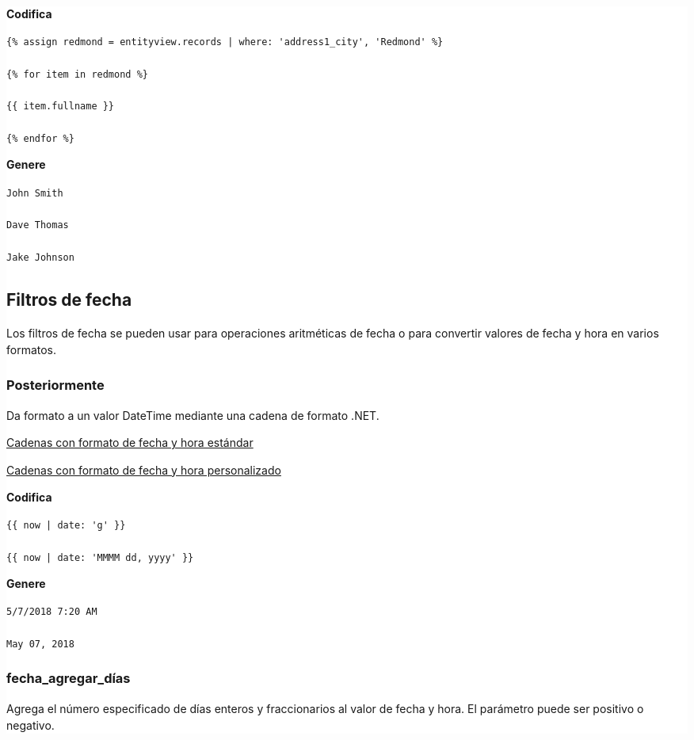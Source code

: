 **Codifica**

```
{% assign redmond = entityview.records | where: 'address1_city', 'Redmond' %}

{% for item in redmond %}

{{ item.fullname }}

{% endfor %}
```

**Genere**

```
John Smith

Dave Thomas

Jake Johnson
```


## <a name="date-filters"></a>Filtros de fecha

Los filtros de fecha se pueden usar para operaciones aritméticas de fecha o para convertir valores de fecha y hora en varios formatos.

### <a name="date"></a>Posteriormente

Da formato a un valor DateTime mediante una cadena de formato .NET.

[Cadenas con formato de fecha y hora estándar](https://docs.microsoft.com/en-us/dotnet/standard/base-types/standard-date-and-time-format-strings)  

[Cadenas con formato de fecha y hora personalizado](https://docs.microsoft.com/en-us/dotnet/standard/base-types/custom-date-and-time-format-strings)  

**Codifica**

```
{{ now | date: 'g' }}

{{ now | date: 'MMMM dd, yyyy' }}
```

**Genere**

```
5/7/2018 7:20 AM

May 07, 2018
```

### <a name="date_add_days"></a>fecha\_agregar\_días

Agrega el número especificado de días enteros y fraccionarios al valor de fecha y hora. El parámetro puede ser positivo o negativo.
